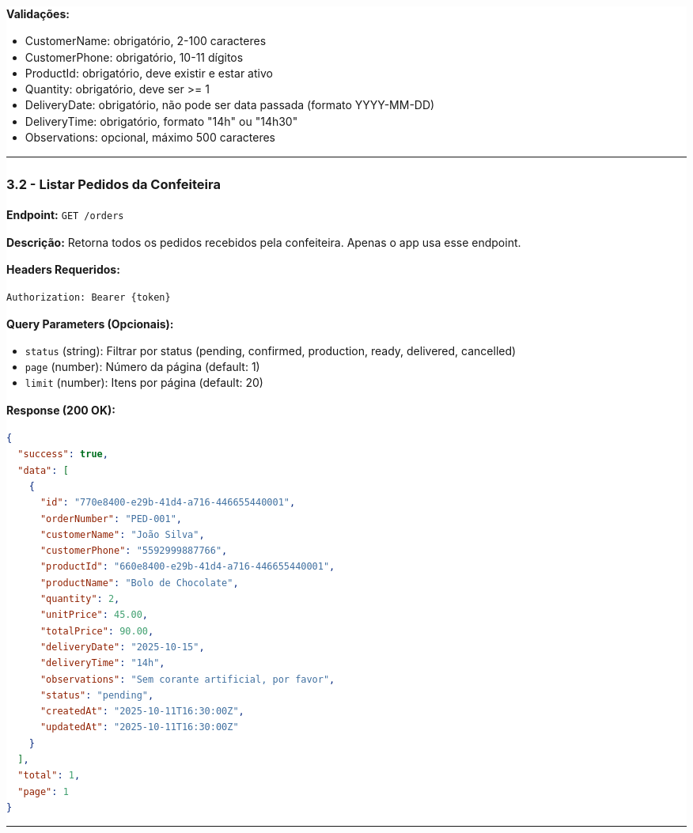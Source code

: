 **Validações:**
- CustomerName: obrigatório, 2-100 caracteres
- CustomerPhone: obrigatório, 10-11 dígitos
- ProductId: obrigatório, deve existir e estar ativo
- Quantity: obrigatório, deve ser >= 1
- DeliveryDate: obrigatório, não pode ser data passada (formato YYYY-MM-DD)
- DeliveryTime: obrigatório, formato "14h" ou "14h30"
- Observations: opcional, máximo 500 caracteres

---

### 3.2 - Listar Pedidos da Confeiteira
**Endpoint:** `GET /orders`

**Descrição:** Retorna todos os pedidos recebidos pela confeiteira. Apenas o app usa esse endpoint.

**Headers Requeridos:**
```
Authorization: Bearer {token}
```

**Query Parameters (Opcionais):**
- `status` (string): Filtrar por status (pending, confirmed, production, ready, delivered, cancelled)
- `page` (number): Número da página (default: 1)
- `limit` (number): Itens por página (default: 20)

**Response (200 OK):**
```json
{
  "success": true,
  "data": [
    {
      "id": "770e8400-e29b-41d4-a716-446655440001",
      "orderNumber": "PED-001",
      "customerName": "João Silva",
      "customerPhone": "5592999887766",
      "productId": "660e8400-e29b-41d4-a716-446655440001",
      "productName": "Bolo de Chocolate",
      "quantity": 2,
      "unitPrice": 45.00,
      "totalPrice": 90.00,
      "deliveryDate": "2025-10-15",
      "deliveryTime": "14h",
      "observations": "Sem corante artificial, por favor",
      "status": "pending",
      "createdAt": "2025-10-11T16:30:00Z",
      "updatedAt": "2025-10-11T16:30:00Z"
    }
  ],
  "total": 1,
  "page": 1
}
```

---